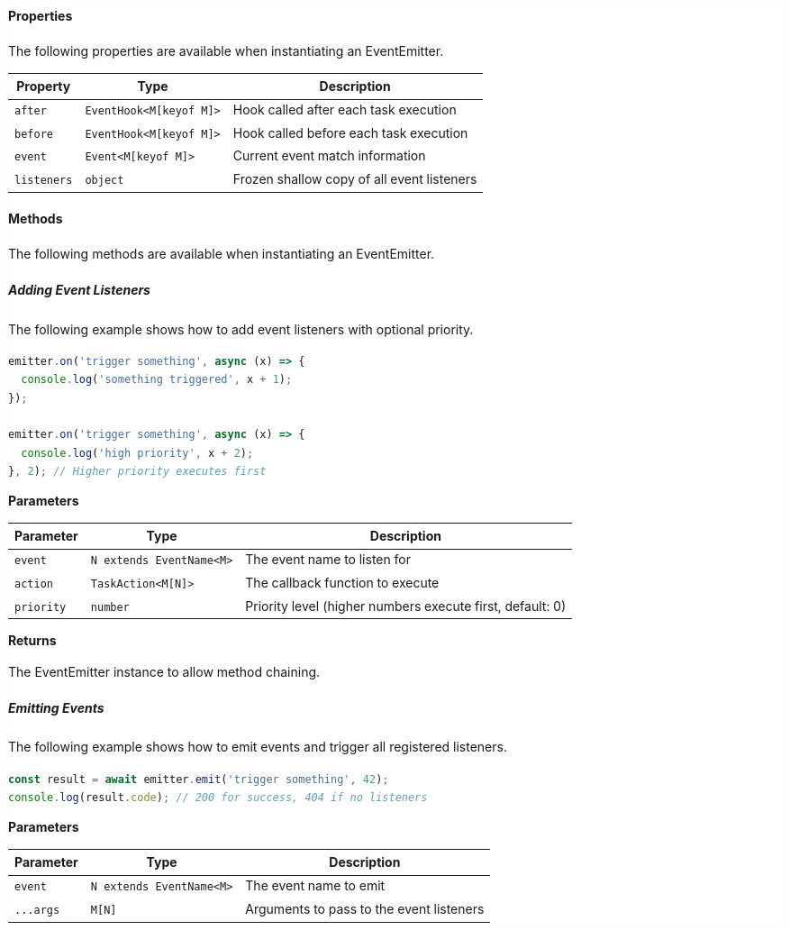 #### Properties

The following properties are available when instantiating an EventEmitter.

| Property | Type | Description |
|----------|------|-------------|
| `after` | `EventHook<M[keyof M]>` | Hook called after each task execution |
| `before` | `EventHook<M[keyof M]>` | Hook called before each task execution |
| `event` | `Event<M[keyof M]>` | Current event match information |
| `listeners` | `object` | Frozen shallow copy of all event listeners |

#### Methods

The following methods are available when instantiating an EventEmitter.

##### Adding Event Listeners

The following example shows how to add event listeners with optional priority.

```typescript
emitter.on('trigger something', async (x) => {
  console.log('something triggered', x + 1);
});

emitter.on('trigger something', async (x) => {
  console.log('high priority', x + 2);
}, 2); // Higher priority executes first
```

**Parameters**

| Parameter | Type | Description |
|----------|------|-------------|
| `event` | `N extends EventName<M>` | The event name to listen for |
| `action` | `TaskAction<M[N]>` | The callback function to execute |
| `priority` | `number` | Priority level (higher numbers execute first, default: 0) |

**Returns**

The EventEmitter instance to allow method chaining.

##### Emitting Events

The following example shows how to emit events and trigger all registered listeners.

```typescript
const result = await emitter.emit('trigger something', 42);
console.log(result.code); // 200 for success, 404 if no listeners
```

**Parameters**

| Parameter | Type | Description |
|----------|------|-------------|
| `event` | `N extends EventName<M>` | The event name to emit |
| `...args` | `M[N]` | Arguments to pass to the event listeners |
